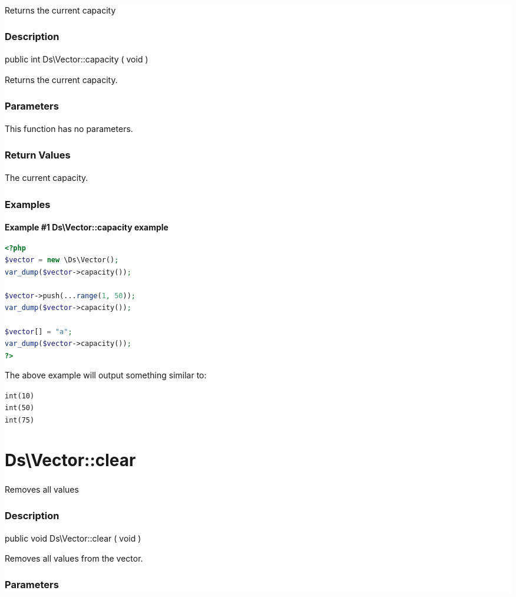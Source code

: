 Returns the current capacity

### Description

<span class="modifier">public</span> <span class="type">int</span> <span
class="methodname">Ds\\Vector::capacity</span> ( <span
class="methodparam">void</span> )

Returns the current capacity.

### Parameters

This function has no parameters.

### Return Values

The current capacity.

### Examples

**Example \#1 <span class="function">Ds\\Vector::capacity</span>
example**

``` php
<?php
$vector = new \Ds\Vector();
var_dump($vector->capacity());

$vector->push(...range(1, 50));
var_dump($vector->capacity());

$vector[] = "a";
var_dump($vector->capacity());
?>
```

The above example will output something similar to:

    int(10)
    int(50)
    int(75)

Ds\\Vector::clear
=================

Removes all values

### Description

<span class="modifier">public</span> <span class="type">void</span>
<span class="methodname">Ds\\Vector::clear</span> ( <span
class="methodparam">void</span> )

Removes all values from the vector.

### Parameters
